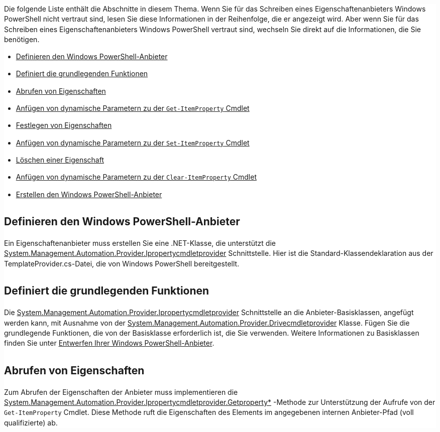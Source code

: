 Die folgende Liste enthält die Abschnitte in diesem Thema. Wenn Sie für das Schreiben eines Eigenschaftenanbieters Windows PowerShell nicht vertraut sind, lesen Sie diese Informationen in der Reihenfolge, die er angezeigt wird. Aber wenn Sie für das Schreiben eines Eigenschaftenanbieters Windows PowerShell vertraut sind, wechseln Sie direkt auf die Informationen, die Sie benötigen.

- [Definieren den Windows PowerShell-Anbieter](#Defining-the-Windows-PowerShell-provider)

- [Definiert die grundlegenden Funktionen](#Defining-Base-Functionality)

- [Abrufen von Eigenschaften](#Retrieving-Properties)

- [Anfügen von dynamische Parametern zu der `Get-ItemProperty` Cmdlet](#Attaching-Dynamic-Parameters-to-the-Get-ItemProperty-Cmdlet)

- [Festlegen von Eigenschaften](#Setting-Properties)

- [Anfügen von dynamische Parametern zu der `Set-ItemProperty` Cmdlet](#Attaching-Dynamic-Parameters-for-the-Set-ItemProperty-Cmdlet)

- [Löschen einer Eigenschaft](#Clearing-Properties)

- [Anfügen von dynamische Parametern zu der `Clear-ItemProperty` Cmdlet](#Attaching-Dynamic-Parameters-to-the-Clear-ItemProperty-Cmdlet)

- [Erstellen den Windows PowerShell-Anbieter](#Building-the-Windows-PowerShell-provider)

## <a name="defining-the-windows-powershell-provider"></a>Definieren den Windows PowerShell-Anbieter

Ein Eigenschaftenanbieter muss erstellen Sie eine .NET-Klasse, die unterstützt die [System.Management.Automation.Provider.Ipropertycmdletprovider](/dotnet/api/System.Management.Automation.Provider.IPropertyCmdletProvider) Schnittstelle. Hier ist die Standard-Klassendeklaration aus der TemplateProvider.cs-Datei, die von Windows PowerShell bereitgestellt.



## <a name="defining-base-functionality"></a>Definiert die grundlegenden Funktionen

Die [System.Management.Automation.Provider.Ipropertycmdletprovider](/dotnet/api/System.Management.Automation.Provider.IPropertyCmdletProvider) Schnittstelle an die Anbieter-Basisklassen, angefügt werden kann, mit Ausnahme von der [ System.Management.Automation.Provider.Drivecmdletprovider](/dotnet/api/System.Management.Automation.Provider.DriveCmdletProvider) Klasse. Fügen Sie die grundlegende Funktionen, die von der Basisklasse erforderlich ist, die Sie verwenden. Weitere Informationen zu Basisklassen finden Sie unter [Entwerfen Ihrer Windows PowerShell-Anbieter](./designing-your-windows-powershell-provider.md).

## <a name="retrieving-properties"></a>Abrufen von Eigenschaften

Zum Abrufen der Eigenschaften der Anbieter muss implementieren die [System.Management.Automation.Provider.Ipropertycmdletprovider.Getproperty*](/dotnet/api/System.Management.Automation.Provider.IPropertyCmdletProvider.GetProperty) -Methode zur Unterstützung der Aufrufe von der `Get-ItemProperty` Cmdlet. Diese Methode ruft die Eigenschaften des Elements im angegebenen internen Anbieter-Pfad (voll qualifizierte) ab.
